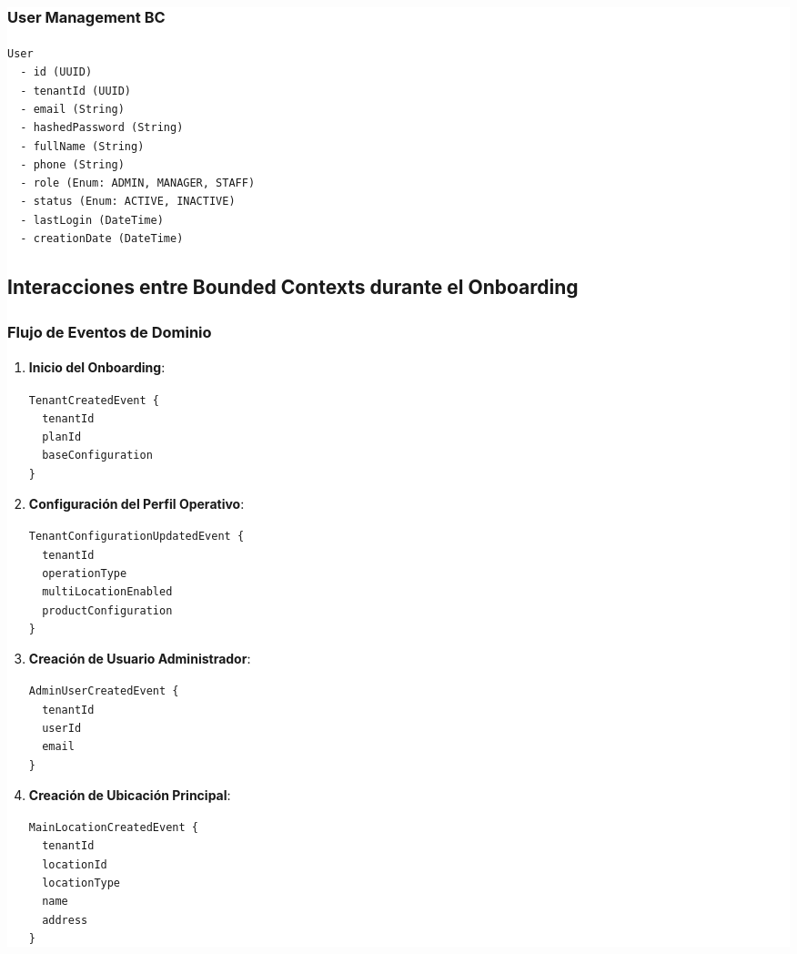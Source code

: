 ### User Management BC

```
User
  - id (UUID)
  - tenantId (UUID)
  - email (String)
  - hashedPassword (String)
  - fullName (String)
  - phone (String)
  - role (Enum: ADMIN, MANAGER, STAFF)
  - status (Enum: ACTIVE, INACTIVE)
  - lastLogin (DateTime)
  - creationDate (DateTime)
```

## Interacciones entre Bounded Contexts durante el Onboarding

### Flujo de Eventos de Dominio

1. **Inicio del Onboarding**:
   ```
   TenantCreatedEvent {
     tenantId
     planId
     baseConfiguration
   }
   ```

2. **Configuración del Perfil Operativo**:
   ```
   TenantConfigurationUpdatedEvent {
     tenantId
     operationType
     multiLocationEnabled
     productConfiguration
   }
   ```

3. **Creación de Usuario Administrador**:
   ```
   AdminUserCreatedEvent {
     tenantId
     userId
     email
   }
   ```

4. **Creación de Ubicación Principal**:
   ```
   MainLocationCreatedEvent {
     tenantId
     locationId
     locationType
     name
     address
   }
   ```
